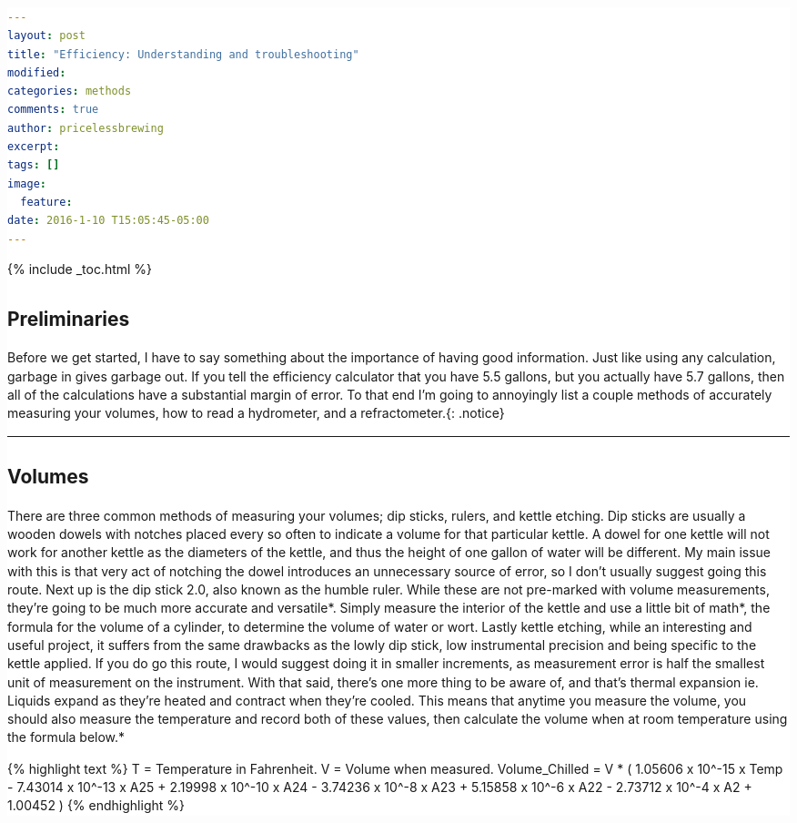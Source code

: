 ```yaml
---
layout: post
title: "Efficiency: Understanding and troubleshooting"
modified:
categories: methods
comments: true
author: pricelessbrewing
excerpt:
tags: []
image:
  feature:
date: 2016-1-10 T15:05:45-05:00
---
```

{% include _toc.html %}
## Preliminaries

Before we get started, I have to say something about the importance of having good information. Just like using any calculation, garbage in gives garbage out. If you tell the efficiency calculator that you have 5.5 gallons, but you actually have 5.7 gallons, then all of the calculations have a substantial margin of error. To that end I’m going to annoyingly list a couple methods of accurately measuring your volumes, how to read a hydrometer, and a refractometer.{: .notice}

---
## Volumes

There are three common methods of measuring your volumes; dip sticks, rulers, and kettle etching. Dip sticks are usually a wooden dowels with notches placed every so often to indicate a volume for that particular kettle. A dowel for one kettle will not work for another kettle as the diameters of the kettle, and thus the height of one gallon of water will be different. My main issue with this is that very act of notching the dowel introduces an unnecessary source of error, so I don’t usually suggest going this route. Next up is the dip stick 2.0, also known as the humble ruler. While these are not pre-marked with volume measurements, they’re going to be much more accurate and versatile*. Simply measure the interior of the kettle and use a little bit of math*, the formula for the volume of a cylinder, to determine the volume of water or wort. Lastly kettle etching, while an interesting and useful project, it suffers from the same drawbacks as the lowly dip stick, low instrumental precision and being specific to the kettle applied. If you do go this route, I would suggest doing it in smaller increments, as measurement error is half the smallest unit of measurement on the instrument. With that said, there’s one more thing to be aware of, and that’s thermal expansion ie. Liquids expand as they’re heated and contract when they’re cooled. This means that anytime you measure the volume, you should also measure the temperature and record both of these values, then calculate the volume when at room temperature using the formula below.* 

{% highlight text %}
T = Temperature in Fahrenheit.
V = Volume when measured.
Volume_Chilled = V * ( 1.05606 x 10^-15 x Temp - 7.43014 x 10^-13 x A25 + 2.19998 x 10^-10 x A24 - 3.74236 x 10^-8 x A23 + 5.15858 x 10^-6 x A22 - 2.73712 x 10^-4 x A2 + 1.00452 )
{% endhighlight %}
